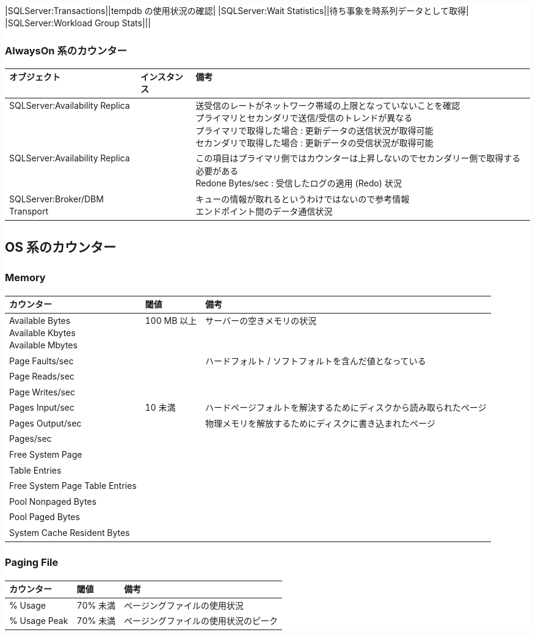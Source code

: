 |SQLServer:Transactions||tempdb の使用状況の確認|
|SQLServer:Wait Statistics||待ち事象を時系列データとして取得|
|SQLServer:Workload Group Stats|||

### AlwaysOn 系のカウンター
|オブジェクト|インスタンス|備考|
|:---|:---|:---|
|SQLServer:Availability Replica||送受信のレートがネットワーク帯域の上限となっていないことを確認<br>プライマリとセカンダリで送信/受信のトレンドが異なる<br>プライマリで取得した場合 : 更新データの送信状況が取得可能<br>セカンダリで取得した場合 : 更新データの受信状況が取得可能<br>|
|SQLServer:Availability Replica||この項目はプライマリ側ではカウンターは上昇しないのでセカンダリー側で取得する必要がある<br>Redone Bytes/sec : 受信したログの適用 (Redo) 状況|
|SQLServer:Broker/DBM Transport||キューの情報が取れるというわけではないので参考情報<br>エンドポイント間のデータ通信状況|



## OS 系のカウンター

### Memory

|カウンター|閾値|備考|
|:---|:---|:---|
|Available Bytes<br>Available Kbytes<br>Available Mbytes|100 MB 以上|サーバーの空きメモリの状況|
|Page Faults/sec||ハードフォルト / ソフトフォルトを含んだ値となっている|
|Page Reads/sec|||
|Page Writes/sec|||
|Pages Input/sec|10 未満|ハードページフォルトを解決するためにディスクから読み取られたページ|
|Pages Output/sec||物理メモリを解放するためにディスクに書き込まれたページ|
|Pages/sec|||
|Free System Page|||
|Table Entries|||
|Free System Page Table Entries|||
|Pool Nonpaged Bytes|||
|Pool Paged Bytes|||
|System Cache Resident Bytes|||

### Paging File

|カウンター|閾値|備考|
|:---|:---|:---|
|% Usage|70% 未満|ページングファイルの使用状況|
|% Usage Peak|70% 未満|ページングファイルの使用状況のピーク|
